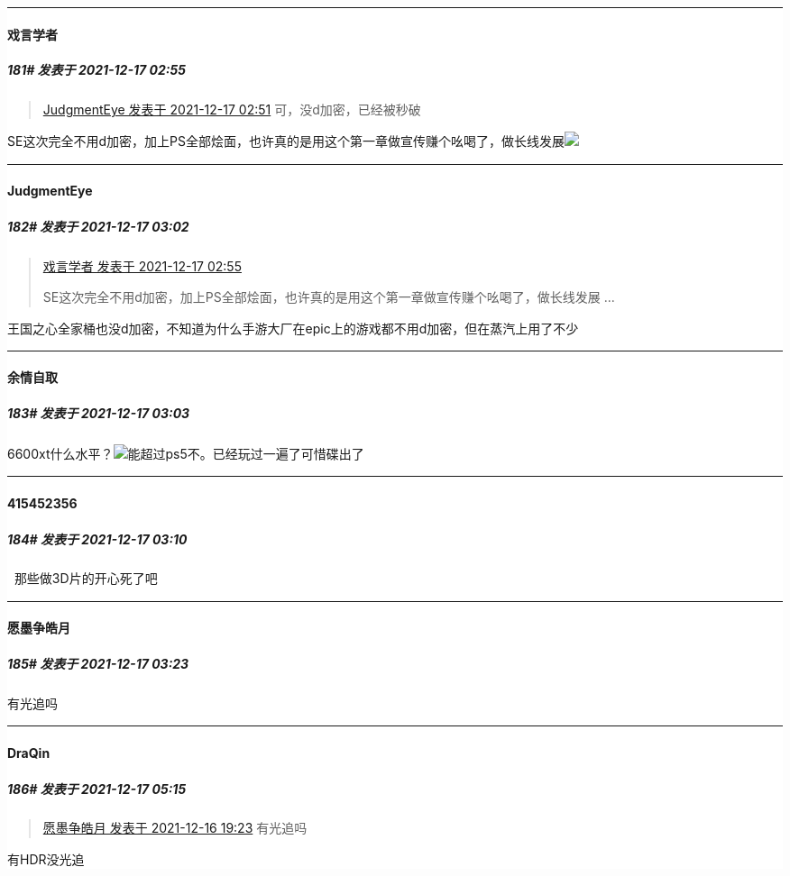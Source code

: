 

*****

####  戏言学者  
##### 181#       发表于 2021-12-17 02:55

<blockquote><a href="httphttps://bbs.saraba1st.com/2b/forum.php?mod=redirect&amp;goto=findpost&amp;pid=53967770&amp;ptid=2041702" target="_blank">JudgmentEye 发表于 2021-12-17 02:51</a>
可，没d加密，已经被秒破</blockquote>
SE这次完全不用d加密，加上PS全部烩面，也许真的是用这个第一章做宣传赚个吆喝了，做长线发展<img src="https://static.saraba1st.com/image/smiley/face2017/031.png" referrerpolicy="no-referrer">

*****

####  JudgmentEye  
##### 182#       发表于 2021-12-17 03:02

<blockquote><a href="httphttps://bbs.saraba1st.com/2b/forum.php?mod=redirect&amp;goto=findpost&amp;pid=53967784&amp;ptid=2041702" target="_blank">戏言学者 发表于 2021-12-17 02:55</a>

SE这次完全不用d加密，加上PS全部烩面，也许真的是用这个第一章做宣传赚个吆喝了，做长线发展 ...</blockquote>
王国之心全家桶也没d加密，不知道为什么手游大厂在epic上的游戏都不用d加密，但在蒸汽上用了不少

*****

####  余情自取  
##### 183#       发表于 2021-12-17 03:03

6600xt什么水平？<img src="https://static.saraba1st.com/image/smiley/face2017/067.png" referrerpolicy="no-referrer">能超过ps5不。已经玩过一遍了可惜碟出了

*****

####  415452356  
##### 184#       发表于 2021-12-17 03:10

  那些做3D片的开心死了吧

*****

####  愿墨争皓月  
##### 185#       发表于 2021-12-17 03:23

有光追吗

*****

####  DraQin  
##### 186#       发表于 2021-12-17 05:15

<blockquote><a href="httphttps://bbs.saraba1st.com/2b/forum.php?mod=redirect&amp;goto=findpost&amp;pid=53967837&amp;ptid=2041702" target="_blank">愿墨争皓月 发表于 2021-12-16 19:23</a>
有光追吗</blockquote>
有HDR没光追
